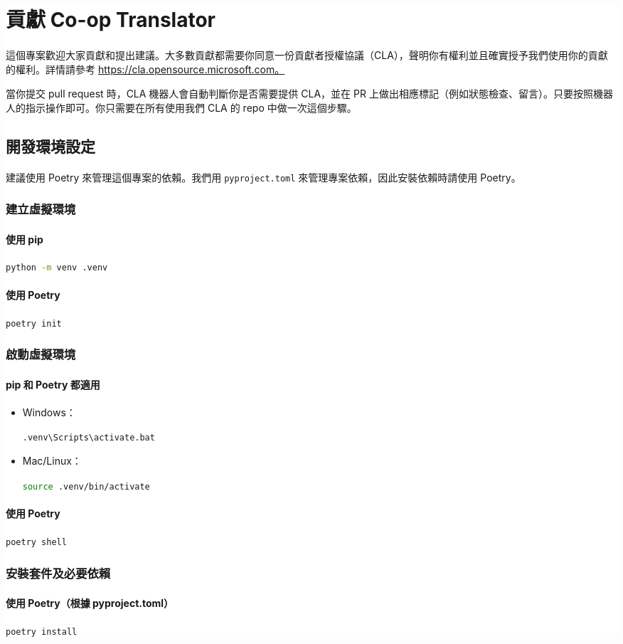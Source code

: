 
# 貢獻 Co-op Translator

這個專案歡迎大家貢獻和提出建議。大多數貢獻都需要你同意一份貢獻者授權協議（CLA），聲明你有權利並且確實授予我們使用你的貢獻的權利。詳情請參考 https://cla.opensource.microsoft.com。

當你提交 pull request 時，CLA 機器人會自動判斷你是否需要提供 CLA，並在 PR 上做出相應標記（例如狀態檢查、留言）。只要按照機器人的指示操作即可。你只需要在所有使用我們 CLA 的 repo 中做一次這個步驟。

## 開發環境設定

建議使用 Poetry 來管理這個專案的依賴。我們用 `pyproject.toml` 來管理專案依賴，因此安裝依賴時請使用 Poetry。

### 建立虛擬環境

#### 使用 pip

```bash
python -m venv .venv
```

#### 使用 Poetry

```bash
poetry init
```

### 啟動虛擬環境

#### pip 和 Poetry 都適用

- Windows：

    ```bash
    .venv\Scripts\activate.bat
    ```

- Mac/Linux：

    ```bash
    source .venv/bin/activate
    ```

#### 使用 Poetry

```bash
poetry shell
```

### 安裝套件及必要依賴

#### 使用 Poetry（根據 pyproject.toml）

```bash
poetry install
```
